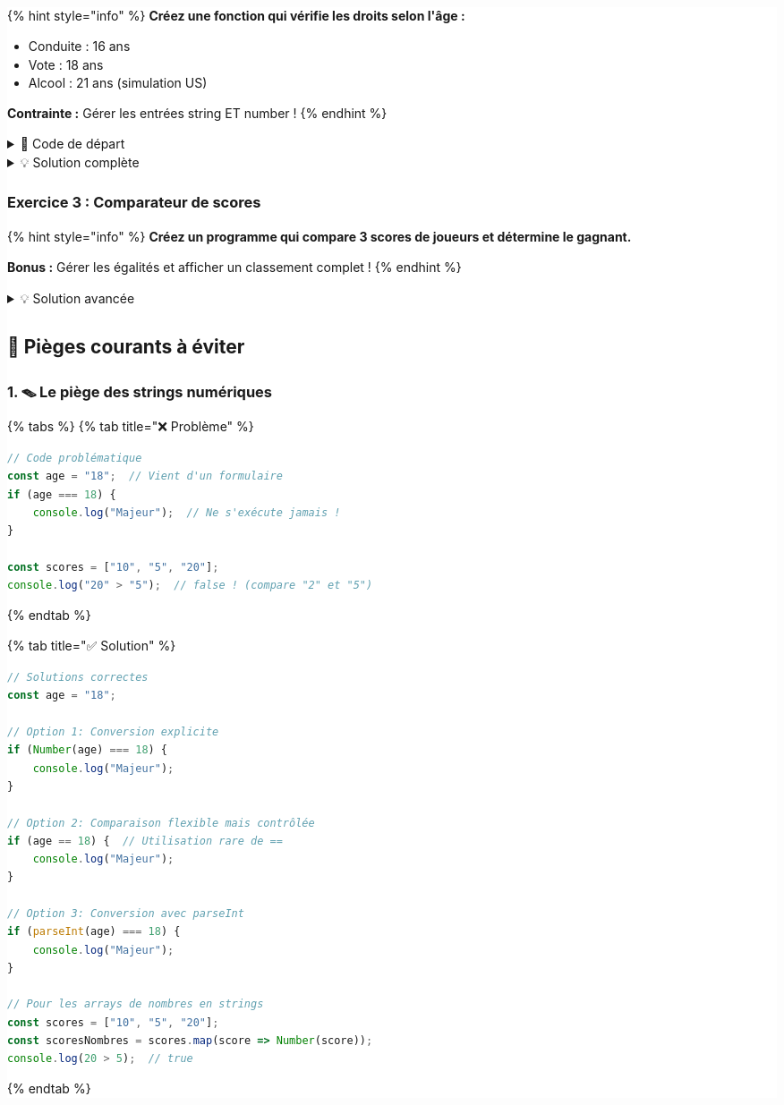{% hint style="info" %}
**Créez une fonction qui vérifie les droits selon l'âge :**
- Conduite : 16 ans
- Vote : 18 ans
- Alcool : 21 ans (simulation US)

**Contrainte :** Gérer les entrées string ET number !
{% endhint %}

<details><summary>🚀 Code de départ</summary></details>

<details><summary>💡 Solution complète</summary></details>

### Exercice 3 : Comparateur de scores

{% hint style="info" %}
**Créez un programme qui compare 3 scores de joueurs et détermine le gagnant.**

**Bonus :** Gérer les égalités et afficher un classement complet !
{% endhint %}

<details><summary>💡 Solution avancée</summary></details>

## 🧠 Pièges courants à éviter

### 1. 🪤 Le piège des strings numériques

{% tabs %}
{% tab title="❌ Problème" %}
```javascript
// Code problématique
const age = "18";  // Vient d'un formulaire
if (age === 18) {
    console.log("Majeur");  // Ne s'exécute jamais !
}

const scores = ["10", "5", "20"];
console.log("20" > "5");  // false ! (compare "2" et "5")
```
{% endtab %}

{% tab title="✅ Solution" %}
```javascript
// Solutions correctes
const age = "18";

// Option 1: Conversion explicite
if (Number(age) === 18) {
    console.log("Majeur");
}

// Option 2: Comparaison flexible mais contrôlée
if (age == 18) {  // Utilisation rare de ==
    console.log("Majeur");
}

// Option 3: Conversion avec parseInt
if (parseInt(age) === 18) {
    console.log("Majeur");
}

// Pour les arrays de nombres en strings
const scores = ["10", "5", "20"];
const scoresNombres = scores.map(score => Number(score));
console.log(20 > 5);  // true
```
{% endtab %}